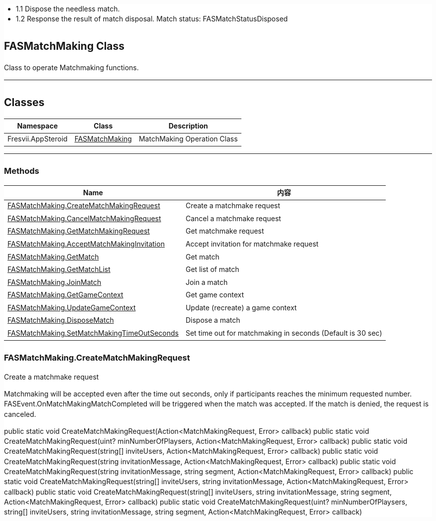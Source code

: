 - 1.1 Dispose the needless match.
- 1.2 Response the result of match disposal. Match status: FASMatchStatusDisposed


## <a name ="FASMatchMakigClass">FASMatchMaking Class</a>
Class to operate Matchmaking functions.

----------

## Classes

|Namespace|Class|Description|
|-------|------|-----|
|Fresvii.AppSteroid|[FASMatchMaking](#FASMatchMaking)|MatchMaking Operation Class|

----------

### Methods

|Name|内容|
|------|-----|
|[FASMatchMaking.CreateMatchMakingRequest](#FASMatchMaking.CreateMatchMakingRequest)| Create a matchmake request |
|[FASMatchMaking.CancelMatchMakingRequest](#FASMatchMaking.CancelMatchMakingRequest)| Cancel a matchmake request |
|[FASMatchMaking.GetMatchMakingRequest](#FASMatchMaking.GetMatchMakingRequest)| Get matchmake request |
|[FASMatchMaking.AcceptMatchMakingInvitation](#FASMatchMaking.AcceptMatchMakingInvitation)| Accept invitation for matchmake request |
|[FASMatchMaking.GetMatch](#FASMatchMaking.GetMatch)| Get match |
|[FASMatchMaking.GetMatchList](#FASMatchMaking.GetMatchList)| Get list of match |
|[FASMatchMaking.JoinMatch](#FASMatchMaking.JoinMatch)| Join a match |
|[FASMatchMaking.GetGameContext](#FASMatchMaking.GetGameContext)| Get game context |
|[FASMatchMaking.UpdateGameContext](#FASMatchMaking.UpdateGameContext)| Update (recreate) a game context |
|[FASMatchMaking.DisposeMatch](#FASMatchMaking.DisposeMatch)| Dispose a match |
|[FASMatchMaking.SetMatchMakingTimeOutSeconds](#FASMatchMaking.SetMatchMakingTimeOutSeconds)| Set time out for matchmaking in seconds (Default is 30 sec) |

### <a name ="FASMatchMaking.CreateMatchMakingRequest">FASMatchMaking.CreateMatchMakingRequest</a>

Create a matchmake request

Matchmaking will be accepted even after the time out seconds, only if participants reaches the minimum requested number. FASEvent.OnMatchMakingMatchCompleted will be triggered when the match was accepted. If the match is denied, the request is canceled.

  public static void CreateMatchMakingRequest(Action<MatchMakingRequest, Error> callback)
  public static void CreateMatchMakingRequest(uint? minNumberOfPlaysers, Action<MatchMakingRequest, Error> callback)
  public static void CreateMatchMakingRequest(string[] inviteUsers, Action<MatchMakingRequest, Error> callback)
  public static void CreateMatchMakingRequest(string invitationMessage, Action<MatchMakingRequest, Error> callback)
  public static void CreateMatchMakingRequest(string invitationMessage, string segment, Action<MatchMakingRequest, Error> callback)
  public static void CreateMatchMakingRequest(string[] inviteUsers, string invitationMessage, Action<MatchMakingRequest, Error> callback)
  public static void CreateMatchMakingRequest(string[] inviteUsers, string invitationMessage, string segment, Action<MatchMakingRequest, Error> callback)
  public static void CreateMatchMakingRequest(uint? minNumberOfPlaysers, string[] inviteUsers, string invitationMessage, string segment, Action<MatchMakingRequest, Error> callback)